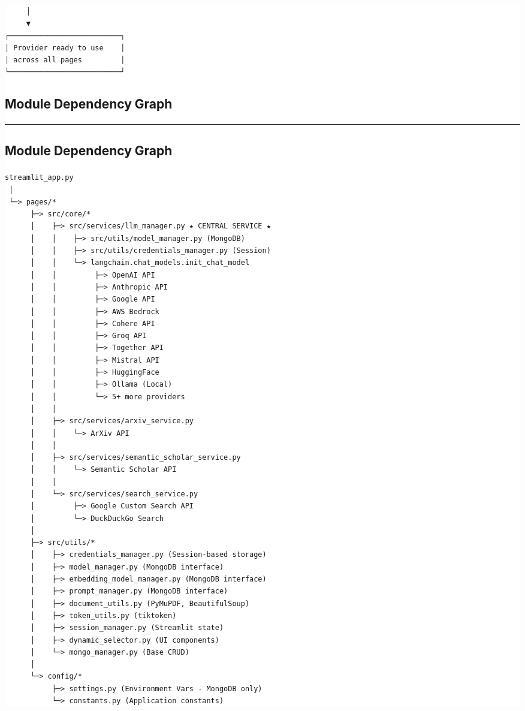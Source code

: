```
     │
     ▼
┌──────────────────────────┐
│ Provider ready to use    │
│ across all pages         │
└──────────────────────────┘
```

## Module Dependency Graph

---

## Module Dependency Graph

```
streamlit_app.py
 │
 └─> pages/*
      ├─> src/core/*
      │    ├─> src/services/llm_manager.py ★ CENTRAL SERVICE ★
      │    │    ├─> src/utils/model_manager.py (MongoDB)
      │    │    ├─> src/utils/credentials_manager.py (Session)
      │    │    └─> langchain.chat_models.init_chat_model
      │    │         ├─> OpenAI API
      │    │         ├─> Anthropic API
      │    │         ├─> Google API
      │    │         ├─> AWS Bedrock
      │    │         ├─> Cohere API
      │    │         ├─> Groq API
      │    │         ├─> Together API
      │    │         ├─> Mistral API
      │    │         ├─> HuggingFace
      │    │         ├─> Ollama (Local)
      │    │         └─> 5+ more providers
      │    │
      │    ├─> src/services/arxiv_service.py
      │    │    └─> ArXiv API
      │    │
      │    ├─> src/services/semantic_scholar_service.py
      │    │    └─> Semantic Scholar API
      │    │
      │    └─> src/services/search_service.py
      │         ├─> Google Custom Search API
      │         └─> DuckDuckGo Search
      │
      ├─> src/utils/*
      │    ├─> credentials_manager.py (Session-based storage)
      │    ├─> model_manager.py (MongoDB interface)
      │    ├─> embedding_model_manager.py (MongoDB interface)
      │    ├─> prompt_manager.py (MongoDB interface)
      │    ├─> document_utils.py (PyMuPDF, BeautifulSoup)
      │    ├─> token_utils.py (tiktoken)
      │    ├─> session_manager.py (Streamlit state)
      │    ├─> dynamic_selector.py (UI components)
      │    └─> mongo_manager.py (Base CRUD)
      │
      └─> config/*
           ├─> settings.py (Environment Vars - MongoDB only)
           └─> constants.py (Application constants)
```
